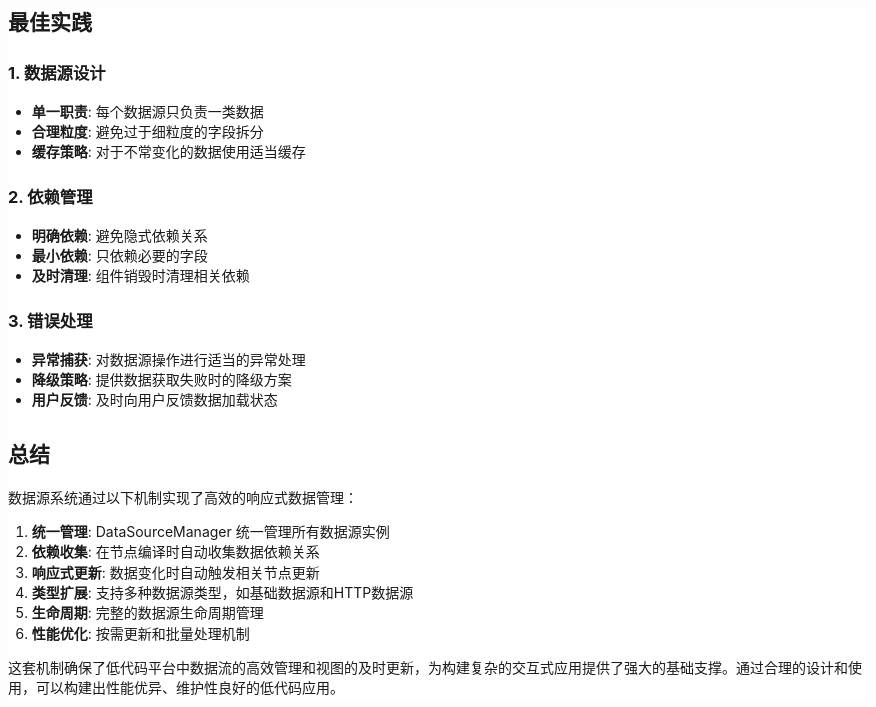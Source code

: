 ## 最佳实践

### 1. 数据源设计

- **单一职责**: 每个数据源只负责一类数据
- **合理粒度**: 避免过于细粒度的字段拆分
- **缓存策略**: 对于不常变化的数据使用适当缓存

### 2. 依赖管理

- **明确依赖**: 避免隐式依赖关系
- **最小依赖**: 只依赖必要的字段
- **及时清理**: 组件销毁时清理相关依赖

### 3. 错误处理

- **异常捕获**: 对数据源操作进行适当的异常处理
- **降级策略**: 提供数据获取失败时的降级方案
- **用户反馈**: 及时向用户反馈数据加载状态

## 总结

数据源系统通过以下机制实现了高效的响应式数据管理：

1. **统一管理**: DataSourceManager 统一管理所有数据源实例
2. **依赖收集**: 在节点编译时自动收集数据依赖关系
3. **响应式更新**: 数据变化时自动触发相关节点更新
4. **类型扩展**: 支持多种数据源类型，如基础数据源和HTTP数据源
5. **生命周期**: 完整的数据源生命周期管理
6. **性能优化**: 按需更新和批量处理机制

这套机制确保了低代码平台中数据流的高效管理和视图的及时更新，为构建复杂的交互式应用提供了强大的基础支撑。通过合理的设计和使用，可以构建出性能优异、维护性良好的低代码应用。
